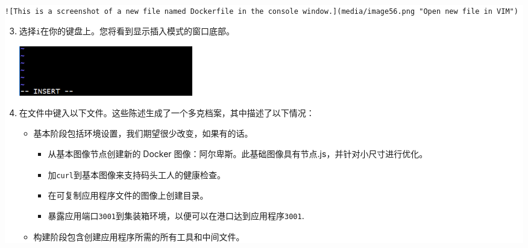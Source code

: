     ![This is a screenshot of a new file named Dockerfile in the console window.](media/image56.png "Open new file in VIM")

3.  选择`i`在你的键盘上。您将看到显示插入模式的窗口底部。

    ![INSERT appears at the bottom of the Dockerfile window.](media/image57.png "Insert mode")

4.  在文件中键入以下文件。这些陈述生成了一个多克档案，其中描述了以下情况：

    -   基本阶段包括环境设置，我们期望很少改变，如果有的话。

        -   从基本图像节点创建新的 Docker 图像：阿尔卑斯。此基础图像具有节点.js，并针对小尺寸进行优化。

        -   加`curl`到基本图像来支持码头工人的健康检查。

        -   在可复制应用程序文件的图像上创建目录。

        -   暴露应用端口`3001`到集装箱环境，以便可以在港口达到应用程序`3001`.

    -   构建阶段包含创建应用程序所需的所有工具和中间文件。
